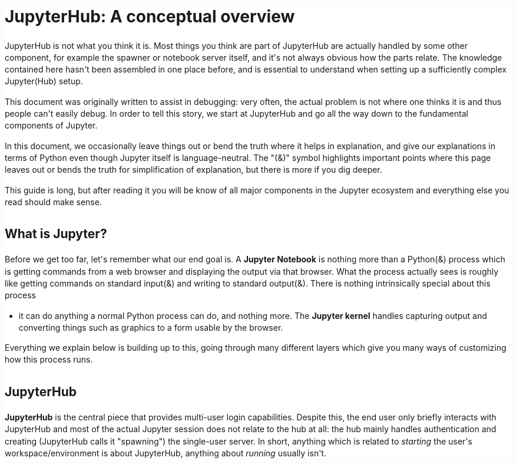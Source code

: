 # JupyterHub: A conceptual overview

JupyterHub is not what you think it is.  Most things you think are
part of JupyterHub are actually handled by some other component, for
example the spawner or notebook server itself, and it's not always
obvious how the parts relate.  The knowledge contained here hasn't
been assembled in one place before, and is essential to understand
when setting up a sufficiently complex Jupyter(Hub) setup.

This document was originally written to assist in debugging: very
often, the actual problem is not where one thinks it is and thus
people can't easily debug.  In order to tell this story, we start at
JupyterHub and go all the way down to the fundamental components of
Jupyter.

In this document, we occasionally leave things out or bend the truth
where it helps in explanation, and give our explanations in terms of
Python even though Jupyter itself is language-neutral.  The "(&)"
symbol highlights important points where this page leaves out or bends
the truth for simplification of explanation, but there is more if you
dig deeper.

This guide is long, but after reading it you will be know of all major
components in the Jupyter ecosystem and everything else you read
should make sense.



## What is Jupyter?

Before we get too far, let's remember what our end goal is.  A
**Jupyter Notebook** is nothing more than a Python(&) process
which is getting commands from a web browser and displaying the output
via that browser.  What the process actually sees is roughly like
getting commands on standard input(&) and writing to standard
output(&).  There is nothing intrinsically special about this process
- it can do anything a normal Python process can do, and nothing more.
The **Jupyter kernel** handles capturing output and converting things
such as graphics to a form usable by the browser.

Everything we explain below is building up to this, going through many
different layers which give you many ways of customizing how this
process runs.



## JupyterHub

**JupyterHub** is the central piece that provides multi-user
login capabilities. Despite this, the end user only briefly interacts with
JupyterHub and most of the actual Jupyter session does not relate to
the hub at all: the hub mainly handles authentication and creating (JupyterHub calls it "spawning") the
single-user server.  In short, anything which is related to *starting*
the user's workspace/environment is about JupyterHub, anything about
*running* usually isn't.
